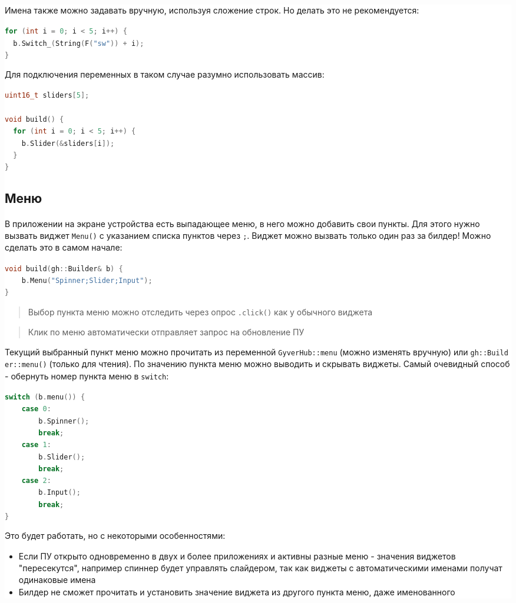 Имена также можно задавать вручную, используя сложение строк. Но делать это не рекомендуется:
```cpp
for (int i = 0; i < 5; i++) {
  b.Switch_(String(F("sw")) + i);
}
```

Для подключения переменных в таком случае разумно использовать массив:
```cpp
uint16_t sliders[5];

void build() {
  for (int i = 0; i < 5; i++) {
    b.Slider(&sliders[i]);
  }
}
```

## Меню
В приложении на экране устройства есть выпадающее меню, в него можно добавить свои пункты. Для этого нужно вызвать виджет `Menu()` с указанием списка пунктов через `;`. Виджет можно вызвать только один раз за билдер! Можно сделать это в самом начале:
```cpp
void build(gh::Builder& b) {
    b.Menu("Spinner;Slider;Input");
}
```
> Выбор пункта меню можно отследить через опрос `.click()` как у обычного виджета

> Клик по меню автоматически отправляет запрос на обновление ПУ

Текущий выбранный пункт меню можно прочитать из переменной `GyverHub::menu` (можно изменять вручную) или `gh::Builder::menu()` (только для чтения). По значению пункта меню можно выводить и скрывать виджеты. Самый очевидный способ - обернуть номер пункта меню в `switch`:
```cpp
switch (b.menu()) {
    case 0:
        b.Spinner();
        break;
    case 1:
        b.Slider();
        break;
    case 2:
        b.Input();
        break;
}
```

Это будет работать, но с некоторыми особенностями:
- Если ПУ открыто одновременно в двух и более приложениях и активны разные меню - значения виджетов "пересекутся", например спиннер будет управлять слайдером, так как виджеты с автоматическими именами получат одинаковые имена
- Билдер не сможет прочитать и установить значение виджета из другого пункта меню, даже именованного

